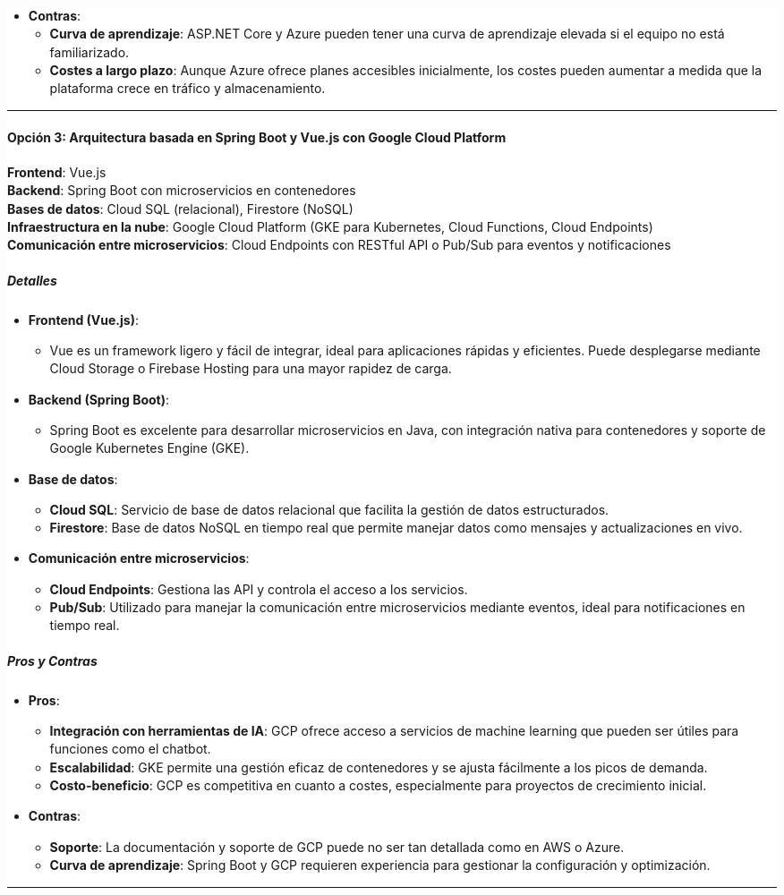 - **Contras**:
  - **Curva de aprendizaje**: ASP.NET Core y Azure pueden tener una curva de aprendizaje elevada si el equipo no está familiarizado.
  - **Costes a largo plazo**: Aunque Azure ofrece planes accesibles inicialmente, los costes pueden aumentar a medida que la plataforma crece en tráfico y almacenamiento.

---

#### **Opción 3: Arquitectura basada en Spring Boot y Vue.js con Google Cloud Platform**

**Frontend**: Vue.js  
**Backend**: Spring Boot con microservicios en contenedores  
**Bases de datos**: Cloud SQL (relacional), Firestore (NoSQL)  
**Infraestructura en la nube**: Google Cloud Platform (GKE para Kubernetes, Cloud Functions, Cloud Endpoints)  
**Comunicación entre microservicios**: Cloud Endpoints con RESTful API o Pub/Sub para eventos y notificaciones

##### **Detalles**

- **Frontend (Vue.js)**: 
  - Vue es un framework ligero y fácil de integrar, ideal para aplicaciones rápidas y eficientes. Puede desplegarse mediante Cloud Storage o Firebase Hosting para una mayor rapidez de carga.

- **Backend (Spring Boot)**:
  - Spring Boot es excelente para desarrollar microservicios en Java, con integración nativa para contenedores y soporte de Google Kubernetes Engine (GKE).

- **Base de datos**:
  - **Cloud SQL**: Servicio de base de datos relacional que facilita la gestión de datos estructurados.
  - **Firestore**: Base de datos NoSQL en tiempo real que permite manejar datos como mensajes y actualizaciones en vivo.

- **Comunicación entre microservicios**:
  - **Cloud Endpoints**: Gestiona las API y controla el acceso a los servicios.
  - **Pub/Sub**: Utilizado para manejar la comunicación entre microservicios mediante eventos, ideal para notificaciones en tiempo real.

##### **Pros y Contras**

- **Pros**:
  - **Integración con herramientas de IA**: GCP ofrece acceso a servicios de machine learning que pueden ser útiles para funciones como el chatbot.
  - **Escalabilidad**: GKE permite una gestión eficaz de contenedores y se ajusta fácilmente a los picos de demanda.
  - **Costo-beneficio**: GCP es competitiva en cuanto a costes, especialmente para proyectos de crecimiento inicial.

- **Contras**:
  - **Soporte**: La documentación y soporte de GCP puede no ser tan detallada como en AWS o Azure.
  - **Curva de aprendizaje**: Spring Boot y GCP requieren experiencia para gestionar la configuración y optimización.

---